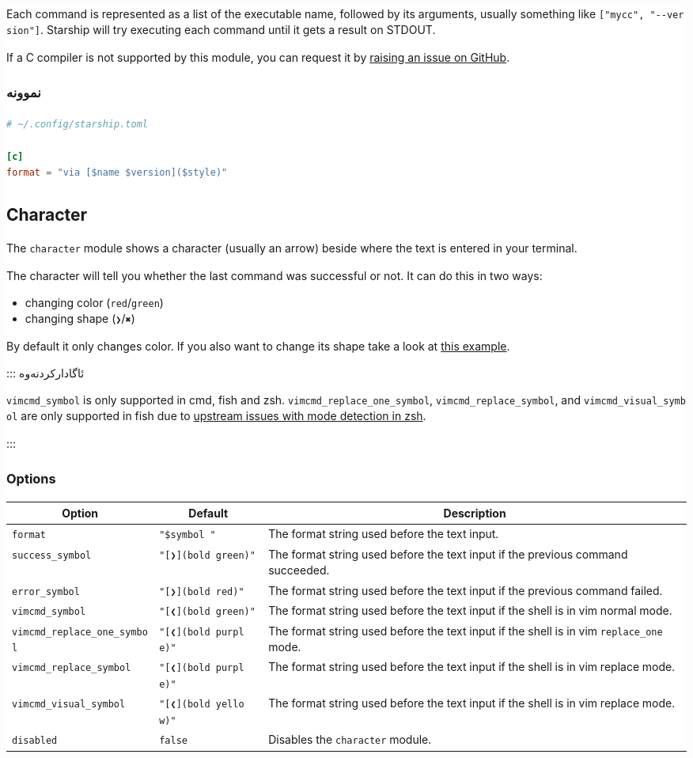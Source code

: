 Each command is represented as a list of the executable name, followed by its arguments, usually something like `["mycc", "--version"]`. Starship will try executing each command until it gets a result on STDOUT.

If a C compiler is not supported by this module, you can request it by [raising an issue on GitHub](https://github.com/starship/starship/).

### نموونە

```toml
# ~/.config/starship.toml

[c]
format = "via [$name $version]($style)"
```

## Character

The `character` module shows a character (usually an arrow) beside where the text is entered in your terminal.

The character will tell you whether the last command was successful or not. It can do this in two ways:

- changing color (`red`/`green`)
- changing shape (`❯`/`✖`)

By default it only changes color. If you also want to change its shape take a look at [this example](#with-custom-error-shape).

::: ئاگادارکردنەوە

`vimcmd_symbol` is only supported in cmd, fish and zsh. `vimcmd_replace_one_symbol`, `vimcmd_replace_symbol`, and `vimcmd_visual_symbol` are only supported in fish due to [upstream issues with mode detection in zsh](https://github.com/starship/starship/issues/625#issuecomment-732454148).

:::

### Options

| Option                      | Default              | Description                                                                             |
| --------------------------- | -------------------- | --------------------------------------------------------------------------------------- |
| `format`                    | `"$symbol "`         | The format string used before the text input.                                           |
| `success_symbol`            | `"[❯](bold green)"`  | The format string used before the text input if the previous command succeeded.         |
| `error_symbol`              | `"[❯](bold red)"`    | The format string used before the text input if the previous command failed.            |
| `vimcmd_symbol`             | `"[❮](bold green)"`  | The format string used before the text input if the shell is in vim normal mode.        |
| `vimcmd_replace_one_symbol` | `"[❮](bold purple)"` | The format string used before the text input if the shell is in vim `replace_one` mode. |
| `vimcmd_replace_symbol`     | `"[❮](bold purple)"` | The format string used before the text input if the shell is in vim replace mode.       |
| `vimcmd_visual_symbol`      | `"[❮](bold yellow)"` | The format string used before the text input if the shell is in vim replace mode.       |
| `disabled`                  | `false`              | Disables the `character` module.                                                        |
